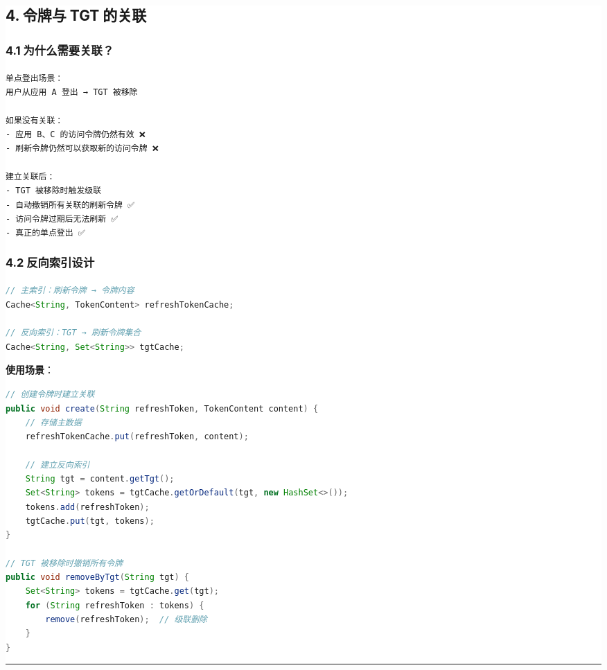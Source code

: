 
## 4. 令牌与 TGT 的关联

### 4.1 为什么需要关联？

```
单点登出场景：
用户从应用 A 登出 → TGT 被移除

如果没有关联：
- 应用 B、C 的访问令牌仍然有效 ❌
- 刷新令牌仍然可以获取新的访问令牌 ❌

建立关联后：
- TGT 被移除时触发级联
- 自动撤销所有关联的刷新令牌 ✅
- 访问令牌过期后无法刷新 ✅
- 真正的单点登出 ✅
```

### 4.2 反向索引设计

```java
// 主索引：刷新令牌 → 令牌内容
Cache<String, TokenContent> refreshTokenCache;

// 反向索引：TGT → 刷新令牌集合
Cache<String, Set<String>> tgtCache;
```

**使用场景**：

```java
// 创建令牌时建立关联
public void create(String refreshToken, TokenContent content) {
    // 存储主数据
    refreshTokenCache.put(refreshToken, content);
  
    // 建立反向索引
    String tgt = content.getTgt();
    Set<String> tokens = tgtCache.getOrDefault(tgt, new HashSet<>());
    tokens.add(refreshToken);
    tgtCache.put(tgt, tokens);
}

// TGT 被移除时撤销所有令牌
public void removeByTgt(String tgt) {
    Set<String> tokens = tgtCache.get(tgt);
    for (String refreshToken : tokens) {
        remove(refreshToken);  // 级联删除
    }
}
```

---